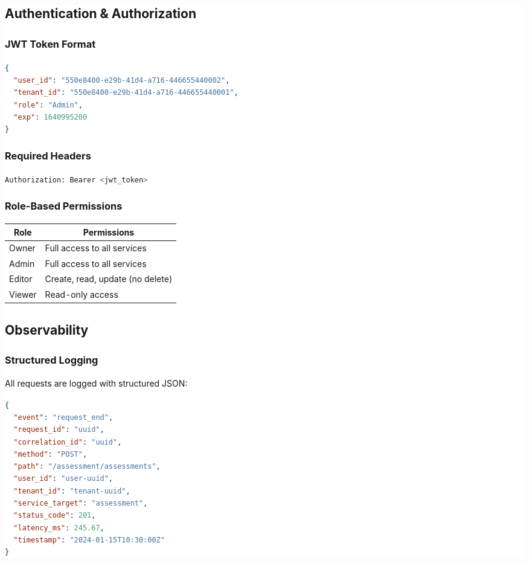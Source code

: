 ## Authentication & Authorization

### JWT Token Format

```json
{
  "user_id": "550e8400-e29b-41d4-a716-446655440002",
  "tenant_id": "550e8400-e29b-41d4-a716-446655440001",
  "role": "Admin",
  "exp": 1640995200
}
```

### Required Headers

```bash
Authorization: Bearer <jwt_token>
```

### Role-Based Permissions

| Role | Permissions |
|------|-------------|
| Owner | Full access to all services |
| Admin | Full access to all services |
| Editor | Create, read, update (no delete) |
| Viewer | Read-only access |

## Observability

### Structured Logging

All requests are logged with structured JSON:

```json
{
  "event": "request_end",
  "request_id": "uuid",
  "correlation_id": "uuid",
  "method": "POST",
  "path": "/assessment/assessments",
  "user_id": "user-uuid",
  "tenant_id": "tenant-uuid",
  "service_target": "assessment",
  "status_code": 201,
  "latency_ms": 245.67,
  "timestamp": "2024-01-15T10:30:00Z"
}
```
